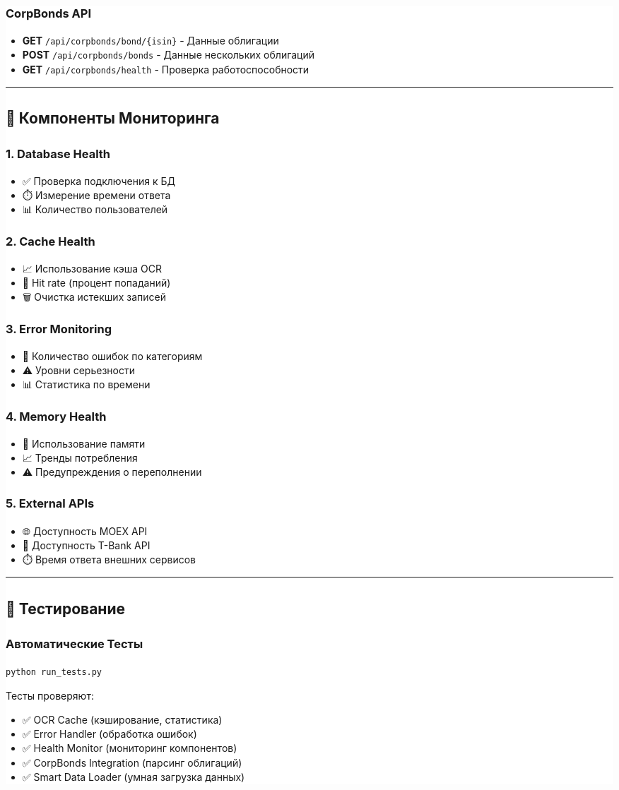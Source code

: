 ### CorpBonds API
- **GET** `/api/corpbonds/bond/{isin}` - Данные облигации
- **POST** `/api/corpbonds/bonds` - Данные нескольких облигаций
- **GET** `/api/corpbonds/health` - Проверка работоспособности

---

## 🔧 Компоненты Мониторинга

### 1. Database Health
- ✅ Проверка подключения к БД
- ⏱️ Измерение времени ответа
- 📊 Количество пользователей

### 2. Cache Health
- 📈 Использование кэша OCR
- 🎯 Hit rate (процент попаданий)
- 🗑️ Очистка истекших записей

### 3. Error Monitoring
- 🚨 Количество ошибок по категориям
- ⚠️ Уровни серьезности
- 📊 Статистика по времени

### 4. Memory Health
- 💾 Использование памяти
- 📈 Тренды потребления
- ⚠️ Предупреждения о переполнении

### 5. External APIs
- 🌐 Доступность MOEX API
- 🏦 Доступность T-Bank API
- ⏱️ Время ответа внешних сервисов

---

## 🧪 Тестирование

### Автоматические Тесты
```bash
python run_tests.py
```

Тесты проверяют:
- ✅ OCR Cache (кэширование, статистика)
- ✅ Error Handler (обработка ошибок)
- ✅ Health Monitor (мониторинг компонентов)
- ✅ CorpBonds Integration (парсинг облигаций)
- ✅ Smart Data Loader (умная загрузка данных)
